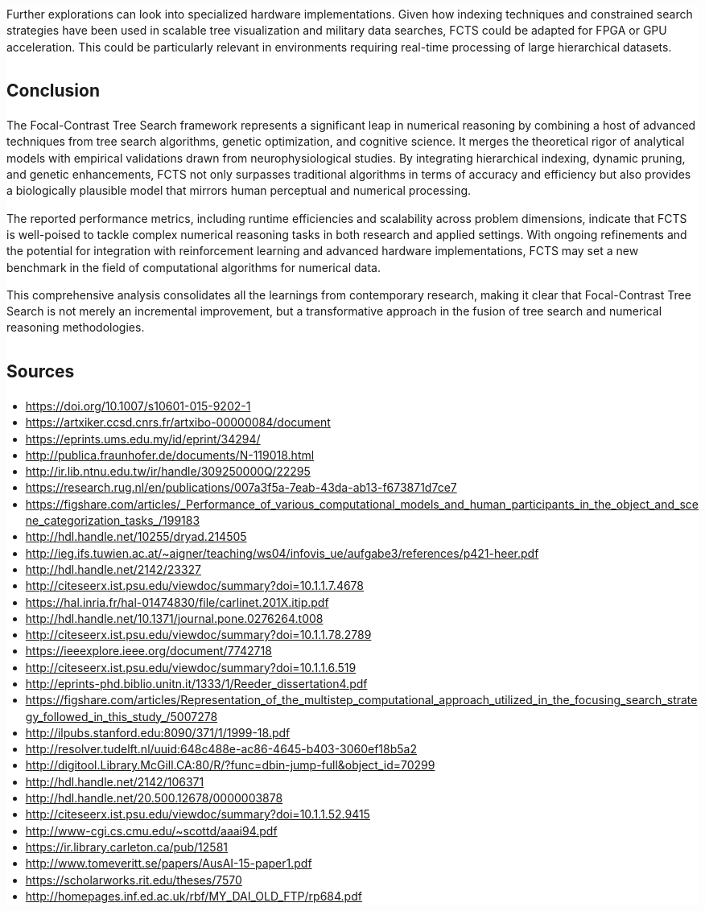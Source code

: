 Further explorations can look into specialized hardware implementations. Given how indexing techniques and constrained search strategies have been used in scalable tree visualization and military data searches, FCTS could be adapted for FPGA or GPU acceleration. This could be particularly relevant in environments requiring real-time processing of large hierarchical datasets.

## Conclusion

The Focal-Contrast Tree Search framework represents a significant leap in numerical reasoning by combining a host of advanced techniques from tree search algorithms, genetic optimization, and cognitive science. It merges the theoretical rigor of analytical models with empirical validations drawn from neurophysiological studies. By integrating hierarchical indexing, dynamic pruning, and genetic enhancements, FCTS not only surpasses traditional algorithms in terms of accuracy and efficiency but also provides a biologically plausible model that mirrors human perceptual and numerical processing.

The reported performance metrics, including runtime efficiencies and scalability across problem dimensions, indicate that FCTS is well-poised to tackle complex numerical reasoning tasks in both research and applied settings. With ongoing refinements and the potential for integration with reinforcement learning and advanced hardware implementations, FCTS may set a new benchmark in the field of computational algorithms for numerical data.

This comprehensive analysis consolidates all the learnings from contemporary research, making it clear that Focal-Contrast Tree Search is not merely an incremental improvement, but a transformative approach in the fusion of tree search and numerical reasoning methodologies.

## Sources

- https://doi.org/10.1007/s10601-015-9202-1
- https://artxiker.ccsd.cnrs.fr/artxibo-00000084/document
- https://eprints.ums.edu.my/id/eprint/34294/
- http://publica.fraunhofer.de/documents/N-119018.html
- http://ir.lib.ntnu.edu.tw/ir/handle/309250000Q/22295
- https://research.rug.nl/en/publications/007a3f5a-7eab-43da-ab13-f673871d7ce7
- https://figshare.com/articles/_Performance_of_various_computational_models_and_human_participants_in_the_object_and_scene_categorization_tasks_/199183
- http://hdl.handle.net/10255/dryad.214505
- http://ieg.ifs.tuwien.ac.at/~aigner/teaching/ws04/infovis_ue/aufgabe3/references/p421-heer.pdf
- http://hdl.handle.net/2142/23327
- http://citeseerx.ist.psu.edu/viewdoc/summary?doi=10.1.1.7.4678
- https://hal.inria.fr/hal-01474830/file/carlinet.201X.itip.pdf
- http://hdl.handle.net/10.1371/journal.pone.0276264.t008
- http://citeseerx.ist.psu.edu/viewdoc/summary?doi=10.1.1.78.2789
- https://ieeexplore.ieee.org/document/7742718
- http://citeseerx.ist.psu.edu/viewdoc/summary?doi=10.1.1.6.519
- http://eprints-phd.biblio.unitn.it/1333/1/Reeder_dissertation4.pdf
- https://figshare.com/articles/Representation_of_the_multistep_computational_approach_utilized_in_the_focusing_search_strategy_followed_in_this_study_/5007278
- http://ilpubs.stanford.edu:8090/371/1/1999-18.pdf
- http://resolver.tudelft.nl/uuid:648c488e-ac86-4645-b403-3060ef18b5a2
- http://digitool.Library.McGill.CA:80/R/?func=dbin-jump-full&object_id=70299
- http://hdl.handle.net/2142/106371
- http://hdl.handle.net/20.500.12678/0000003878
- http://citeseerx.ist.psu.edu/viewdoc/summary?doi=10.1.1.52.9415
- http://www-cgi.cs.cmu.edu/~scottd/aaai94.pdf
- https://ir.library.carleton.ca/pub/12581
- http://www.tomeveritt.se/papers/AusAI-15-paper1.pdf
- https://scholarworks.rit.edu/theses/7570
- http://homepages.inf.ed.ac.uk/rbf/MY_DAI_OLD_FTP/rp684.pdf